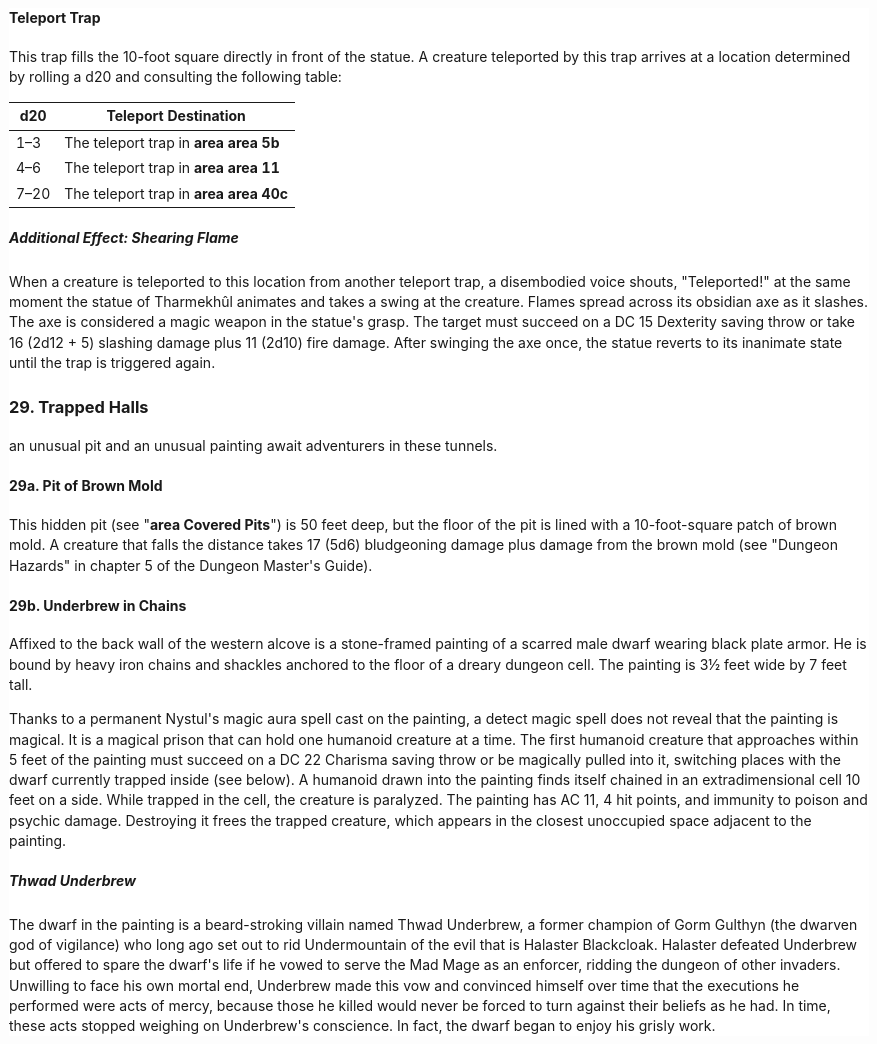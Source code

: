 #### Teleport Trap

This trap fills the 10-foot square directly in front of the statue. A creature teleported by this trap arrives at a location determined by rolling a <wc-roll>d20</wc-roll> and consulting the following table:

| <span class="text-center block">d20</span> | Teleport Destination |
| - | - |
| <span class="text-center block">1–3</span> | The teleport trap in **area area 5b** |
| <span class="text-center block">4–6</span> | The teleport trap in **area area 11** |
| <span class="text-center block">7–20</span> | The teleport trap in **area area 40c** |

##### Additional Effect: Shearing Flame

When a creature is teleported to this location from another teleport trap, a disembodied voice shouts, "Teleported!" at the same moment the statue of Tharmekhûl animates and takes a swing at the creature. Flames spread across its obsidian axe as it slashes. The axe is considered a magic weapon in the statue's grasp. The target must succeed on a DC 15 Dexterity saving throw or take 16 (<wc-roll>2d12 + 5</wc-roll>) slashing damage plus 11 (<wc-roll>2d10</wc-roll>) fire damage. After swinging the axe once, the statue reverts to its inanimate state until the trap is triggered again.

### 29. Trapped Halls

an unusual pit and an unusual painting await adventurers in these tunnels.

#### 29a. Pit of Brown Mold

This hidden pit (see "**area Covered Pits**") is 50 feet deep, but the floor of the pit is lined with a 10-foot-square patch of brown mold. A creature that falls the distance takes 17 (<wc-roll>5d6</wc-roll>) bludgeoning damage plus damage from the brown mold (see "Dungeon Hazards" in chapter 5 of the Dungeon Master's Guide).

#### 29b. Underbrew in Chains

Affixed to the back wall of the western alcove is a stone-framed painting of a scarred male dwarf wearing black plate armor. He is bound by heavy iron chains and shackles anchored to the floor of a dreary dungeon cell. The painting is 3½ feet wide by 7 feet tall.

Thanks to a permanent <wc-fetch type="spell">Nystul's magic aura</wc-fetch> spell cast on the painting, a <wc-fetch type="spell">detect magic</wc-fetch> spell does not reveal that the painting is magical. It is a magical prison that can hold one humanoid creature at a time. The first humanoid creature that approaches within 5 feet of the painting must succeed on a DC 22 Charisma saving throw or be magically pulled into it, switching places with the dwarf currently trapped inside (see below). A humanoid drawn into the painting finds itself chained in an extradimensional cell 10 feet on a side. While trapped in the cell, the creature is <wc-fetch type="condition">paralyzed</wc-fetch>. The painting has AC 11, 4 hit points, and immunity to poison and psychic damage. Destroying it frees the trapped creature, which appears in the closest unoccupied space adjacent to the painting.

##### Thwad Underbrew

The dwarf in the painting is a beard-stroking villain named Thwad Underbrew, a former champion of Gorm Gulthyn (the dwarven god of vigilance) who long ago set out to rid Undermountain of the evil that is Halaster Blackcloak. Halaster defeated Underbrew but offered to spare the dwarf's life if he vowed to serve the Mad Mage as an enforcer, ridding the dungeon of other invaders. Unwilling to face his own mortal end, Underbrew made this vow and convinced himself over time that the executions he performed were acts of mercy, because those he killed would never be forced to turn against their beliefs as he had. In time, these acts stopped weighing on Underbrew's conscience. In fact, the dwarf began to enjoy his grisly work.
